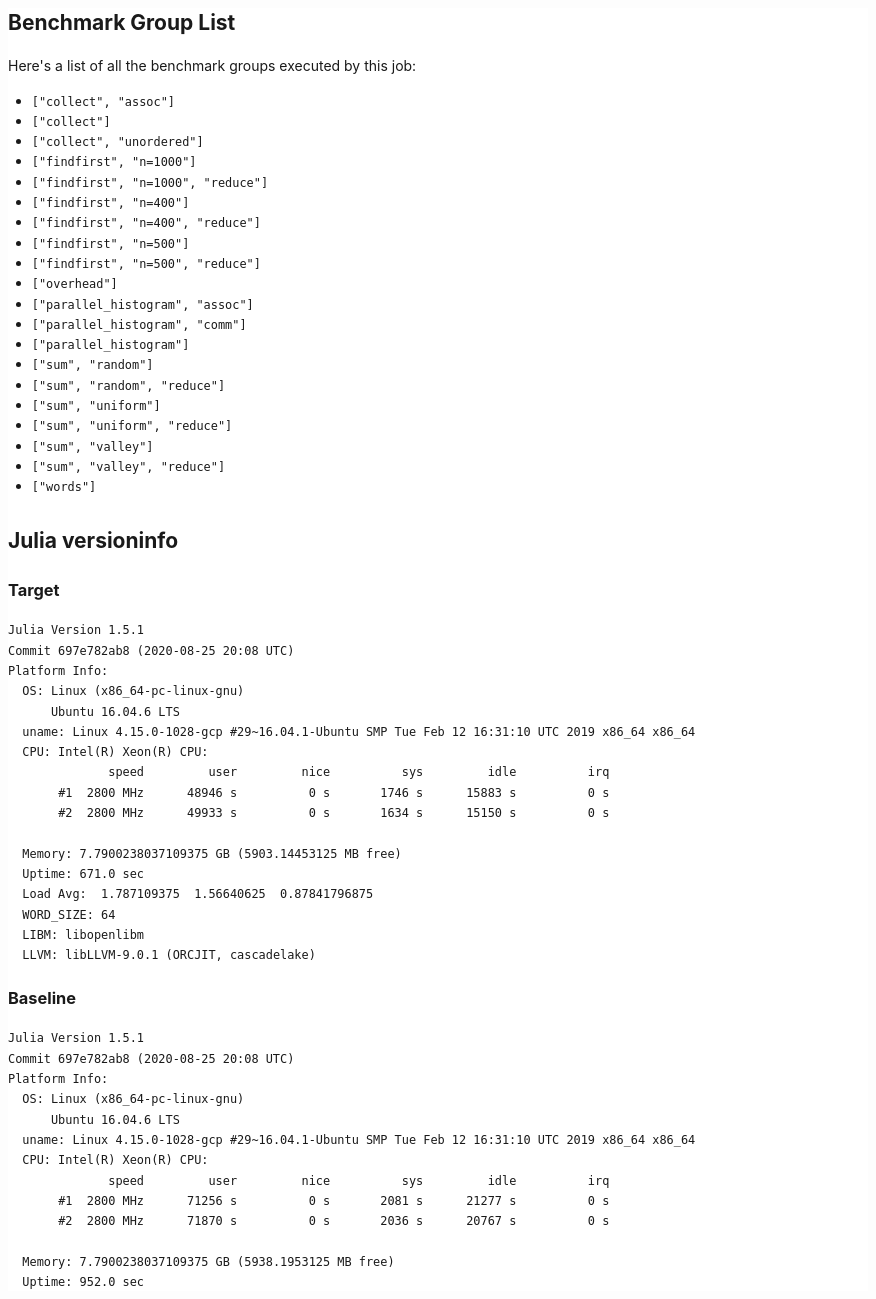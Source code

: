 ## Benchmark Group List
Here's a list of all the benchmark groups executed by this job:

- `["collect", "assoc"]`
- `["collect"]`
- `["collect", "unordered"]`
- `["findfirst", "n=1000"]`
- `["findfirst", "n=1000", "reduce"]`
- `["findfirst", "n=400"]`
- `["findfirst", "n=400", "reduce"]`
- `["findfirst", "n=500"]`
- `["findfirst", "n=500", "reduce"]`
- `["overhead"]`
- `["parallel_histogram", "assoc"]`
- `["parallel_histogram", "comm"]`
- `["parallel_histogram"]`
- `["sum", "random"]`
- `["sum", "random", "reduce"]`
- `["sum", "uniform"]`
- `["sum", "uniform", "reduce"]`
- `["sum", "valley"]`
- `["sum", "valley", "reduce"]`
- `["words"]`

## Julia versioninfo

### Target
```
Julia Version 1.5.1
Commit 697e782ab8 (2020-08-25 20:08 UTC)
Platform Info:
  OS: Linux (x86_64-pc-linux-gnu)
      Ubuntu 16.04.6 LTS
  uname: Linux 4.15.0-1028-gcp #29~16.04.1-Ubuntu SMP Tue Feb 12 16:31:10 UTC 2019 x86_64 x86_64
  CPU: Intel(R) Xeon(R) CPU: 
              speed         user         nice          sys         idle          irq
       #1  2800 MHz      48946 s          0 s       1746 s      15883 s          0 s
       #2  2800 MHz      49933 s          0 s       1634 s      15150 s          0 s
       
  Memory: 7.7900238037109375 GB (5903.14453125 MB free)
  Uptime: 671.0 sec
  Load Avg:  1.787109375  1.56640625  0.87841796875
  WORD_SIZE: 64
  LIBM: libopenlibm
  LLVM: libLLVM-9.0.1 (ORCJIT, cascadelake)
```

### Baseline
```
Julia Version 1.5.1
Commit 697e782ab8 (2020-08-25 20:08 UTC)
Platform Info:
  OS: Linux (x86_64-pc-linux-gnu)
      Ubuntu 16.04.6 LTS
  uname: Linux 4.15.0-1028-gcp #29~16.04.1-Ubuntu SMP Tue Feb 12 16:31:10 UTC 2019 x86_64 x86_64
  CPU: Intel(R) Xeon(R) CPU: 
              speed         user         nice          sys         idle          irq
       #1  2800 MHz      71256 s          0 s       2081 s      21277 s          0 s
       #2  2800 MHz      71870 s          0 s       2036 s      20767 s          0 s
       
  Memory: 7.7900238037109375 GB (5938.1953125 MB free)
  Uptime: 952.0 sec
```
